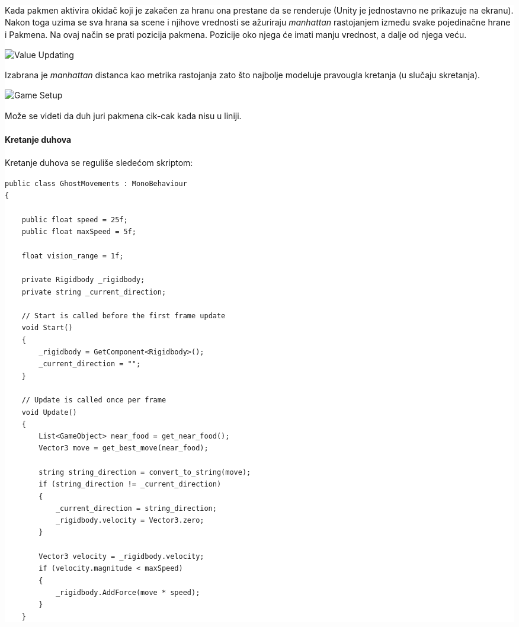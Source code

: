 Kada pakmen aktivira okidač koji je zakačen za hranu ona prestane da se renderuje (Unity je jednostavno ne prikazuje na ekranu). 
Nakon toga uzima se sva hrana sa scene i njihove vrednosti se ažuriraju *manhattan* rastojanjem između svake pojedinačne hrane i Pakmena. Na ovaj način se prati pozicija pakmena. Pozicije oko njega će imati manju vrednost, a dalje od njega veću.

<img src="https://user-images.githubusercontent.com/30222786/106384948-e5378a80-63cd-11eb-8a07-2e926179887e.gif"  alt="Value Updating"  width="100%">

 Izabrana je *manhattan* distanca kao metrika rastojanja zato što najbolje modeluje pravougla kretanja (u slučaju skretanja).

<img src="https://user-images.githubusercontent.com/30222786/106385046-76a6fc80-63ce-11eb-88de-6c49eb904d70.gif"  alt="Game Setup"  width="100%">

Može se videti da duh juri pakmena cik-cak kada nisu u liniji.

#### Kretanje duhova
Kretanje duhova se reguliše sledećom skriptom:

	public class GhostMovements : MonoBehaviour
	{

	    public float speed = 25f;
	    public float maxSpeed = 5f;

	    float vision_range = 1f;

	    private Rigidbody _rigidbody;
	    private string _current_direction;

	    // Start is called before the first frame update
	    void Start()
	    {
	        _rigidbody = GetComponent<Rigidbody>();
	        _current_direction = "";
	    }

	    // Update is called once per frame
	    void Update()
	    {
	        List<GameObject> near_food = get_near_food();
	        Vector3 move = get_best_move(near_food);

	        string string_direction = convert_to_string(move);
	        if (string_direction != _current_direction)
	        {
	            _current_direction = string_direction;
	            _rigidbody.velocity = Vector3.zero;
	        }

	        Vector3 velocity = _rigidbody.velocity;
	        if (velocity.magnitude < maxSpeed)
	        {
	            _rigidbody.AddForce(move * speed);
	        }
	    }
